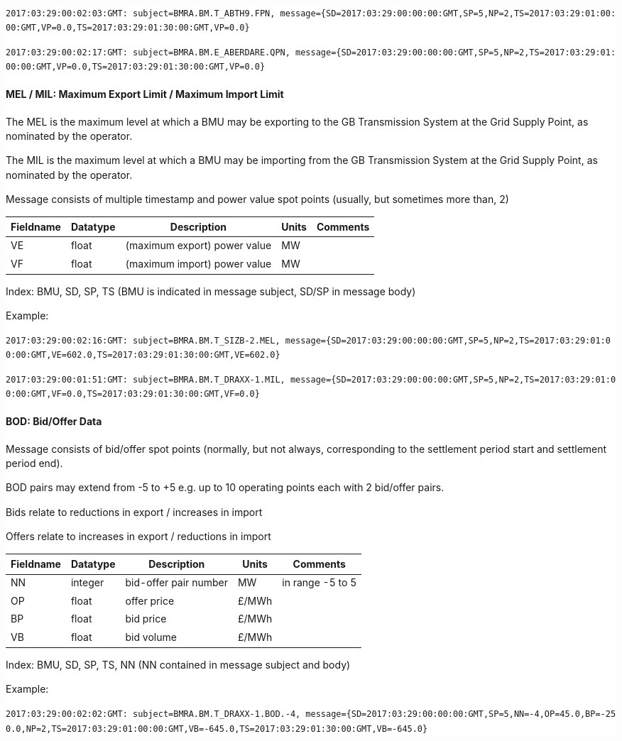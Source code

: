 `2017:03:29:00:02:03:GMT: subject=BMRA.BM.T_ABTH9.FPN, message={SD=2017:03:29:00:00:00:GMT,SP=5,NP=2,TS=2017:03:29:01:00:00:GMT,VP=0.0,TS=2017:03:29:01:30:00:GMT,VP=0.0}`

`2017:03:29:00:02:17:GMT: subject=BMRA.BM.E_ABERDARE.QPN, message={SD=2017:03:29:00:00:00:GMT,SP=5,NP=2,TS=2017:03:29:01:00:00:GMT,VP=0.0,TS=2017:03:29:01:30:00:GMT,VP=0.0}`

#### MEL / MIL: Maximum Export Limit / Maximum Import Limit

The MEL is the maximum level at which a BMU may be exporting to the GB Transmission System at the Grid Supply Point, as nominated by the operator.

The MIL is the maximum level at which a BMU may be importing from the GB Transmission System at the Grid Supply Point, as nominated by the operator.

Message consists of multiple timestamp and power value spot points (usually, but sometimes more than, 2)

| Fieldname | Datatype | Description | Units | Comments |
| --------- | -------- | ----------- | ----- | -------- |
|VE| float|(maximum export) power value| MW|&nbsp;|
|VF| float|(maximum import) power value| MW|&nbsp;|

Index: BMU, SD, SP, TS (BMU is indicated in message subject, SD/SP in message body)

Example:

`2017:03:29:00:02:16:GMT: subject=BMRA.BM.T_SIZB-2.MEL, message={SD=2017:03:29:00:00:00:GMT,SP=5,NP=2,TS=2017:03:29:01:00:00:GMT,VE=602.0,TS=2017:03:29:01:30:00:GMT,VE=602.0}`

`2017:03:29:00:01:51:GMT: subject=BMRA.BM.T_DRAXX-1.MIL, message={SD=2017:03:29:00:00:00:GMT,SP=5,NP=2,TS=2017:03:29:01:00:00:GMT,VF=0.0,TS=2017:03:29:01:30:00:GMT,VF=0.0}`

#### BOD: Bid/Offer Data

Message consists of bid/offer spot points (normally, but not always, corresponding to the settlement period start and settlement period end).

BOD pairs may extend from -5 to +5 e.g. up to 10 operating points each with 2 bid/offer pairs.

Bids relate to reductions in export / increases in import

Offers relate to increases in export / reductions in import

| Fieldname | Datatype | Description | Units | Comments |
| --------- | -------- | ----------- | ----- | -------- |
|NN| integer |bid-offer pair number| MW|in range -5 to 5|
|OP| float|offer price| £/MWh|&nbsp;|
|BP| float|bid price| £/MWh|&nbsp;|
|VB| float|bid volume| £/MWh|&nbsp;|

Index: BMU, SD, SP, TS, NN (NN contained in message subject and body)

Example:

`2017:03:29:00:02:02:GMT: subject=BMRA.BM.T_DRAXX-1.BOD.-4, message={SD=2017:03:29:00:00:00:GMT,SP=5,NN=-4,OP=45.0,BP=-250.0,NP=2,TS=2017:03:29:01:00:00:GMT,VB=-645.0,TS=2017:03:29:01:30:00:GMT,VB=-645.0}`
